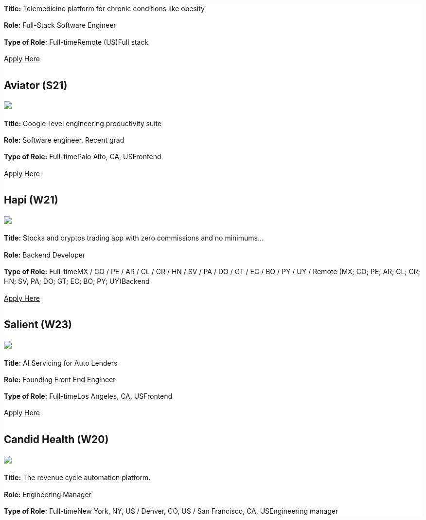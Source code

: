 **Title:** Telemedicine platform for chronic conditions like obesity

**Role:** Full-Stack Software Engineer

**Type of Role:** Full-timeRemote (US)Full stack

[Apply Here](https://www.ycombinator.com/companies/measured/jobs/1i4HPeo-full-stack-software-engineer)

## Aviator (S21)
![](https://bookface-images.s3.amazonaws.com/small_logos/678a075ba845be1f92622449400b609811c48c31.png "")

**Title:** Google-level engineering productivity suite

**Role:** Software engineer, Recent grad

**Type of Role:** Full-timePalo Alto, CA, USFrontend

[Apply Here](https://www.ycombinator.com/companies/aviator/jobs/acPE4OP-software-engineer-recent-grad)

## Hapi (W21)
![](https://bookface-images.s3.amazonaws.com/small_logos/af60ab7f35a66c928467a7fc0641b82466842558.png "")

**Title:** Stocks and cryptos trading app with zero commissions and no minimums…

**Role:** Backend Developer

**Type of Role:** Full-timeMX / CO / PE / AR / CL / CR / HN / SV / PA / DO / GT / EC / BO / PY / UY / Remote (MX; CO; PE; AR; CL; CR; HN; SV; PA; DO; GT; EC; BO; PY; UY)Backend

[Apply Here](https://www.ycombinator.com/companies/hapi/jobs/8L4oDXG-backend-developer)

## Salient (W23)
![](https://bookface-images.s3.amazonaws.com/small_logos/f78d48c4c1feae2f8495a8a4df57cd2b6fe14153.png "")

**Title:** AI Servicing for Auto Lenders

**Role:** Founding Front End Engineer

**Type of Role:** Full-timeLos Angeles, CA, USFrontend

[Apply Here](https://www.ycombinator.com/companies/salient/jobs/wCFyeUM-founding-front-end-engineer)

## Candid Health (W20)
![](https://bookface-images.s3.amazonaws.com/small_logos/7f1fc72499603c65b614fa89ee6cd64919abda54.png "")

**Title:** The revenue cycle automation platform.

**Role:** Engineering Manager

**Type of Role:** Full-timeNew York, NY, US / Denver, CO, US / San Francisco, CA, USEngineering manager
